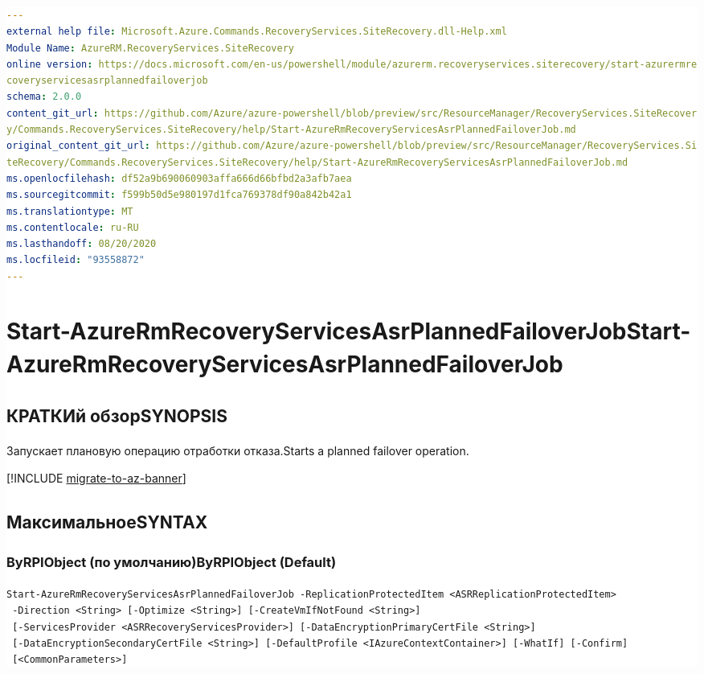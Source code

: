 ```yaml
---
external help file: Microsoft.Azure.Commands.RecoveryServices.SiteRecovery.dll-Help.xml
Module Name: AzureRM.RecoveryServices.SiteRecovery
online version: https://docs.microsoft.com/en-us/powershell/module/azurerm.recoveryservices.siterecovery/start-azurermrecoveryservicesasrplannedfailoverjob
schema: 2.0.0
content_git_url: https://github.com/Azure/azure-powershell/blob/preview/src/ResourceManager/RecoveryServices.SiteRecovery/Commands.RecoveryServices.SiteRecovery/help/Start-AzureRmRecoveryServicesAsrPlannedFailoverJob.md
original_content_git_url: https://github.com/Azure/azure-powershell/blob/preview/src/ResourceManager/RecoveryServices.SiteRecovery/Commands.RecoveryServices.SiteRecovery/help/Start-AzureRmRecoveryServicesAsrPlannedFailoverJob.md
ms.openlocfilehash: df52a9b690060903affa666d66bfbd2a3afb7aea
ms.sourcegitcommit: f599b50d5e980197d1fca769378df90a842b42a1
ms.translationtype: MT
ms.contentlocale: ru-RU
ms.lasthandoff: 08/20/2020
ms.locfileid: "93558872"
---
```

# <span data-ttu-id="c242e-101">Start-AzureRmRecoveryServicesAsrPlannedFailoverJob</span><span class="sxs-lookup"><span data-stu-id="c242e-101">Start-AzureRmRecoveryServicesAsrPlannedFailoverJob</span></span>

## <span data-ttu-id="c242e-102">КРАТКИй обзор</span><span class="sxs-lookup"><span data-stu-id="c242e-102">SYNOPSIS</span></span>
<span data-ttu-id="c242e-103">Запускает плановую операцию отработки отказа.</span><span class="sxs-lookup"><span data-stu-id="c242e-103">Starts a planned failover operation.</span></span>

[!INCLUDE [migrate-to-az-banner](../../includes/migrate-to-az-banner.md)]

## <span data-ttu-id="c242e-104">Максимальное</span><span class="sxs-lookup"><span data-stu-id="c242e-104">SYNTAX</span></span>

### <span data-ttu-id="c242e-105">ByRPIObject (по умолчанию)</span><span class="sxs-lookup"><span data-stu-id="c242e-105">ByRPIObject (Default)</span></span>
```
Start-AzureRmRecoveryServicesAsrPlannedFailoverJob -ReplicationProtectedItem <ASRReplicationProtectedItem>
 -Direction <String> [-Optimize <String>] [-CreateVmIfNotFound <String>]
 [-ServicesProvider <ASRRecoveryServicesProvider>] [-DataEncryptionPrimaryCertFile <String>]
 [-DataEncryptionSecondaryCertFile <String>] [-DefaultProfile <IAzureContextContainer>] [-WhatIf] [-Confirm]
 [<CommonParameters>]
```
